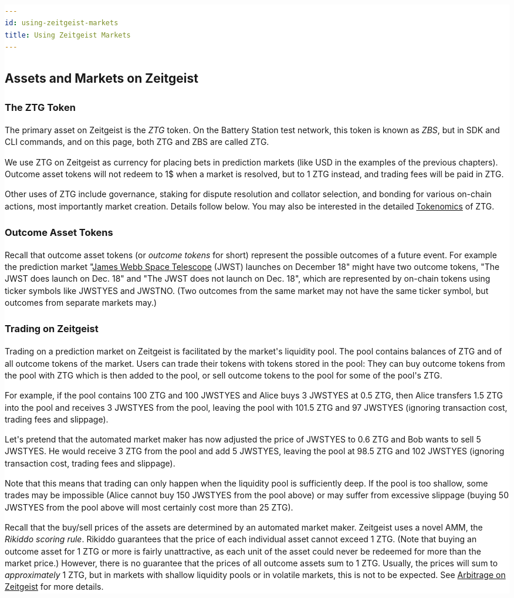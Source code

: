 ```yaml
---
id: using-zeitgeist-markets
title: Using Zeitgeist Markets
---
```


## Assets and Markets on Zeitgeist

### The ZTG Token

The primary asset on Zeitgeist is the _ZTG_ token. On the Battery Station test network, this token is known as _ZBS_, but in SDK and CLI commands, and on this page, both ZTG and ZBS are called ZTG.

We use ZTG on Zeitgeist as currency for placing bets in prediction markets (like USD in the examples of the previous chapters). Outcome asset tokens will not redeem to 1\$ when a market is resolved, but to 1 ZTG instead, and trading fees will be paid in ZTG.

Other uses of ZTG include governance, staking for dispute resolution and collator selection, and bonding for various on-chain actions, most importantly market creation. Details follow below. You may also be interested in the detailed [Tokenomics](https://zeitgeist.pm/ztg) of ZTG.

### Outcome Asset Tokens

Recall that outcome asset tokens (or _outcome tokens_ for short) represent the possible outcomes of a future event. For example the prediction market "[James Webb Space Telescope](https://en.wikipedia.org/wiki/James_Webb_Space_Telescope) (JWST) launches on December 18" might have two outcome tokens, "The JWST does launch on Dec. 18" and "The JWST does not launch on Dec. 18", which are represented by on-chain tokens using ticker symbols like JWSTYES and JWSTNO. (Two outcomes from the same market may not have the same ticker symbol, but outcomes from separate markets may.)

### Trading on Zeitgeist

Trading on a prediction market on Zeitgeist is facilitated by the market's liquidity pool. The pool contains balances of ZTG and of all outcome tokens of the market. Users can trade their tokens with tokens stored in the pool: They can buy outcome tokens from the pool with ZTG which is then added to the pool, or sell outcome tokens to the pool for some of the pool's ZTG.

For example, if the pool contains 100 ZTG and 100 JWSTYES and Alice buys 3 JWSTYES at 0.5 ZTG, then Alice transfers 1.5 ZTG into the pool and receives 3 JWSTYES from the pool, leaving the pool with 101.5 ZTG and 97 JWSTYES (ignoring transaction cost, trading fees and slippage).

Let's pretend that the automated market maker has now adjusted the price of JWSTYES to 0.6 ZTG and Bob wants to sell 5 JWSTYES. He would receive 3 ZTG from the pool and add 5 JWSTYES, leaving the pool at 98.5 ZTG and 102 JWSTYES (ignoring transaction cost, trading fees and slippage).

Note that this means that trading can only happen when the liquidity pool is sufficiently deep. If the pool is too shallow, some trades may be impossible (Alice cannot buy 150 JWSTYES from the pool above) or may suffer from excessive slippage (buying 50 JWSTYES from the pool above will most certainly cost more than 25 ZTG).



Recall that the buy/sell prices of the assets are determined by an automated market maker. Zeitgeist uses a novel AMM, the _Rikiddo scoring rule_. Rikiddo guarantees that the price of each individual asset cannot exceed 1 ZTG. (Note that buying an outcome asset for 1 ZTG or more is fairly unattractive, as each unit of the asset could never be redeemed for more than the market price.) However, there is no guarantee that the prices of all outcome assets sum to 1 ZTG. Usually, the prices will sum to _approximately_ 1 ZTG, but in markets with shallow liquidity pools or in volatile markets, this is not to be expected. See [Arbitrage on Zeitgeist](#arbitrage-on-zeitgeist) for more details.
